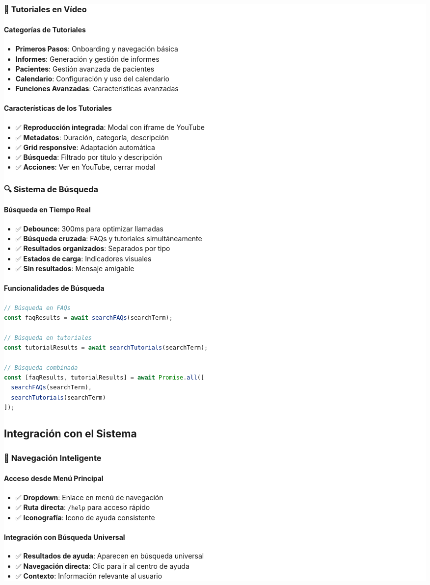 ### 🎥 **Tutoriales en Vídeo**

#### **Categorías de Tutoriales**
- **Primeros Pasos**: Onboarding y navegación básica
- **Informes**: Generación y gestión de informes
- **Pacientes**: Gestión avanzada de pacientes
- **Calendario**: Configuración y uso del calendario
- **Funciones Avanzadas**: Características avanzadas

#### **Características de los Tutoriales**
- ✅ **Reproducción integrada**: Modal con iframe de YouTube
- ✅ **Metadatos**: Duración, categoría, descripción
- ✅ **Grid responsive**: Adaptación automática
- ✅ **Búsqueda**: Filtrado por título y descripción
- ✅ **Acciones**: Ver en YouTube, cerrar modal

### 🔍 **Sistema de Búsqueda**

#### **Búsqueda en Tiempo Real**
- ✅ **Debounce**: 300ms para optimizar llamadas
- ✅ **Búsqueda cruzada**: FAQs y tutoriales simultáneamente
- ✅ **Resultados organizados**: Separados por tipo
- ✅ **Estados de carga**: Indicadores visuales
- ✅ **Sin resultados**: Mensaje amigable

#### **Funcionalidades de Búsqueda**
```typescript
// Búsqueda en FAQs
const faqResults = await searchFAQs(searchTerm);

// Búsqueda en tutoriales
const tutorialResults = await searchTutorials(searchTerm);

// Búsqueda combinada
const [faqResults, tutorialResults] = await Promise.all([
  searchFAQs(searchTerm),
  searchTutorials(searchTerm)
]);
```

## Integración con el Sistema

### 🔗 **Navegación Inteligente**

#### **Acceso desde Menú Principal**
- ✅ **Dropdown**: Enlace en menú de navegación
- ✅ **Ruta directa**: `/help` para acceso rápido
- ✅ **Iconografía**: Icono de ayuda consistente

#### **Integración con Búsqueda Universal**
- ✅ **Resultados de ayuda**: Aparecen en búsqueda universal
- ✅ **Navegación directa**: Clic para ir al centro de ayuda
- ✅ **Contexto**: Información relevante al usuario
